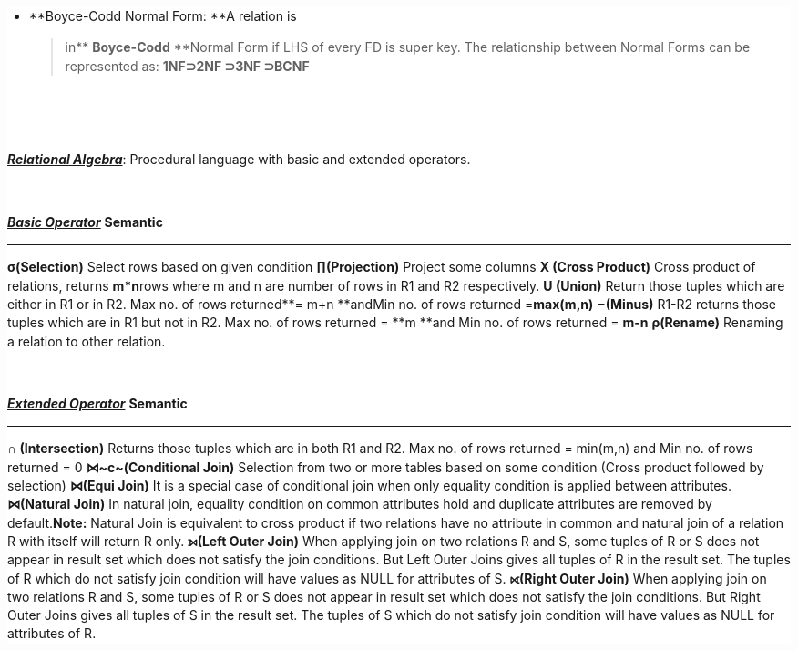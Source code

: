 -   **Boyce-Codd Normal Form: **A relation is
    > in** **Boyce-Codd** **Normal Form if LHS of every FD is super key.
    > The relationship between Normal Forms can be represented
    > as: **1NF⊃2NF ⊃3NF ⊃BCNF**

 

 

[***Relational
Algebra***](https://www.geeksforgeeks.org/database-management-system-relational-algebra/):
Procedural language with basic and extended operators.

 

  [***Basic Operator***](https://www.geeksforgeeks.org/basic-operators-in-relational-algebra-2/)   **Semantic**
  ------------------------------------------------------------------------------------------------ -----------------------------------------------------------------------------------------------------------------------------------
  **σ(Selection)**                                                                                 Select rows based on given condition
  **∏(Projection)**                                                                                Project some columns
  **X (Cross Product)**                                                                            Cross product of relations, returns **m\*n**rows where m and n are number of rows in R1 and R2 respectively.
  **U (Union)**                                                                                    Return those tuples which are either in R1 or in R2. Max no. of rows returned**= m+n **andMin no. of rows returned =**max(m,n)**
  **−(Minus)**                                                                                     R1-R2 returns those tuples which are in R1 but not in R2. Max no. of rows returned = **m **and Min no. of rows returned = **m-n**
  **ρ(Rename)**                                                                                    Renaming a relation to other relation.

  

  [***Extended Operator***](https://www.geeksforgeeks.org/extended-operators-in-relational-algebra/)   **Semantic**
  ---------------------------------------------------------------------------------------------------- -------------------------------------------------------------------------------------------------------------------------------------------------------------------------------------------------------------------------------------------------------------------------------------------------------------------------------------------------
  **∩ (Intersection)**                                                                                 Returns those tuples which are in both R1 and R2. Max no. of rows returned = min(m,n) and Min no. of rows returned = 0
  **⋈~c~(Conditional Join)**                                                                           Selection from two or more tables based on some condition (Cross product followed by selection)
  **⋈(Equi Join)**                                                                                     It is a special case of conditional join when only equality condition is applied between attributes.
  **⋈(Natural Join)**                                                                                  In natural join, equality condition on common attributes hold and duplicate attributes are removed by default.**Note:** Natural Join is equivalent to cross product if two relations have no attribute in common and natural join of a relation R with itself will return R only.
  **⟕(Left Outer Join)**                                                                               When applying join on two relations R and S, some tuples of R or S does not appear in result set which does not satisfy the join conditions. But Left Outer Joins gives all tuples of R in the result set. The tuples of R which do not satisfy join condition will have values as NULL for attributes of S.
  **⟖(Right Outer Join)**                                                                              When applying join on two relations R and S, some tuples of R or S does not appear in result set which does not satisfy the join conditions. But Right Outer Joins gives all tuples of S in the result set. The tuples of S which do not satisfy join condition will have values as NULL for attributes of R.